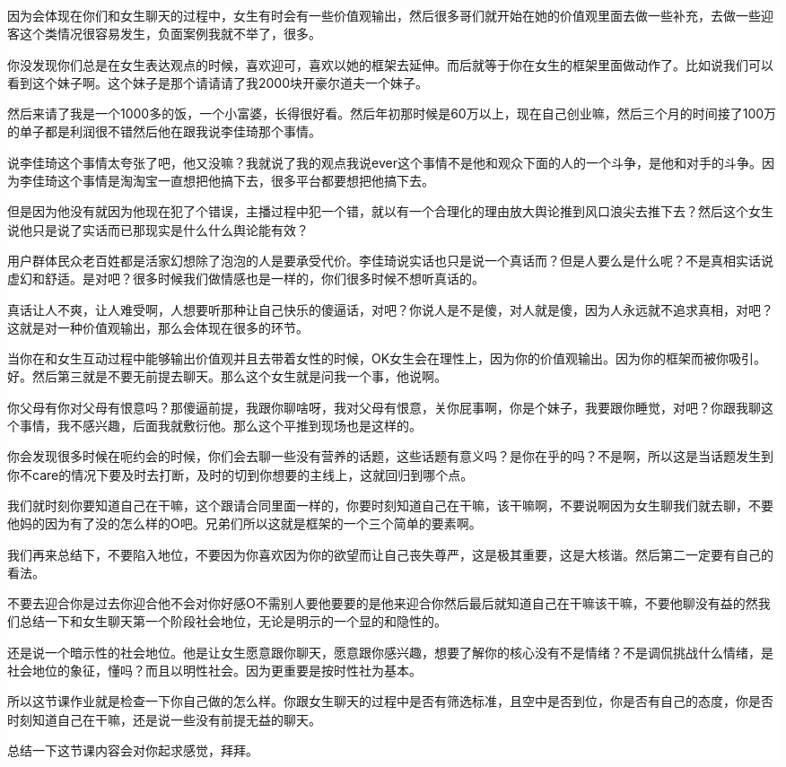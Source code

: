 因为会体现在你们和女生聊天的过程中，女生有时会有一些价值观输出，然后很多哥们就开始在她的价值观里面去做一些补充，去做一些迎客这个类情况很容易发生，负面案例我就不举了，很多。

你没发现你们总是在女生表达观点的时候，喜欢迎可，喜欢以她的框架去延伸。而后就等于你在女生的框架里面做动作了。比如说我们可以看到这个妹子啊。这个妹子是那个请请请了我2000块开豪尔道夫一个妹子。

然后来请了我是一个1000多的饭，一个小富婆，长得很好看。然后年初那时候是60万以上，现在自己创业嘛，然后三个月的时间接了100万的单子都是利润很不错然后他在跟我说李佳琦那个事情。

说李佳琦这个事情太夸张了吧，他又没嘛？我就说了我的观点我说ever这个事情不是他和观众下面的人的一个斗争，是他和对手的斗争。因为李佳琦这个事情是淘淘宝一直想把他搞下去，很多平台都要想把他搞下去。

但是因为他没有就因为他现在犯了个错误，主播过程中犯一个错，就以有一个合理化的理由放大舆论推到风口浪尖去推下去？然后这个女生说他只是说了实话而已那现实是什么什么舆论能有效？

用户群体民众老百姓都是活家幻想除了泡泡的人是要承受代价。李佳琦说实话也只是说一个真话而？但是人要么是什么呢？不是真相实话说虚幻和舒适。是对吧？很多时候我们做情感也是一样的，你们很多时候不想听真话的。

真话让人不爽，让人难受啊，人想要听那种让自己快乐的傻逼话，对吧？你说人是不是傻，对人就是傻，因为人永远就不追求真相，对吧？这就是对一种价值观输出，那么会体现在很多的环节。

当你在和女生互动过程中能够输出价值观并且去带着女性的时候，OK女生会在理性上，因为你的价值观输出。因为你的框架而被你吸引。好。然后第三就是不要无前提去聊天。那么这个女生就是问我一个事，他说啊。

你父母有你对父母有恨意吗？那傻逼前提，我跟你聊啥呀，我对父母有恨意，关你屁事啊，你是个妹子，我要跟你睡觉，对吧？你跟我聊这个事情，我不感兴趣，后面我就敷衍他。那么这个平推到现场也是这样的。

你会发现很多时候在呃约会的时候，你们会去聊一些没有营养的话题，这些话题有意义吗？是你在乎的吗？不是啊，所以这是当话题发生到你不care的情况下要及时去打断，及时的切到你想要的主线上，这就回归到哪个点。

我们就时刻你要知道自己在干嘛，这个跟请合同里面一样的，你要时刻知道自己在干嘛，该干嘛啊，不要说啊因为女生聊我们就去聊，不要他妈的因为有了没的怎么样的O吧。兄弟们所以这就是框架的一个三个简单的要素啊。

我们再来总结下，不要陷入地位，不要因为你喜欢因为你的欲望而让自己丧失尊严，这是极其重要，这是大核谐。然后第二一定要有自己的看法。

不要去迎合你是过去你迎合他不会对你好感O不需别人要他要要的是他来迎合你然后最后就知道自己在干嘛该干嘛，不要他聊没有益的然我们总结一下和女生聊天第一个阶段社会地位，无论是明示的一个显的和隐性的。

还是说一个暗示性的社会地位。他是让女生愿意跟你聊天，愿意跟你感兴趣，想要了解你的核心没有不是情绪？不是调侃挑战什么情绪，是社会地位的象征，懂吗？而且以明性社会。因为更重要是按时性社为基本。

所以这节课作业就是检查一下你自己做的怎么样。你跟女生聊天的过程中是否有筛选标准，且空中是否到位，你是否有自己的态度，你是否时刻知道自己在干嘛，还是说一些没有前提无益的聊天。

总结一下这节课内容会对你起求感觉，拜拜。